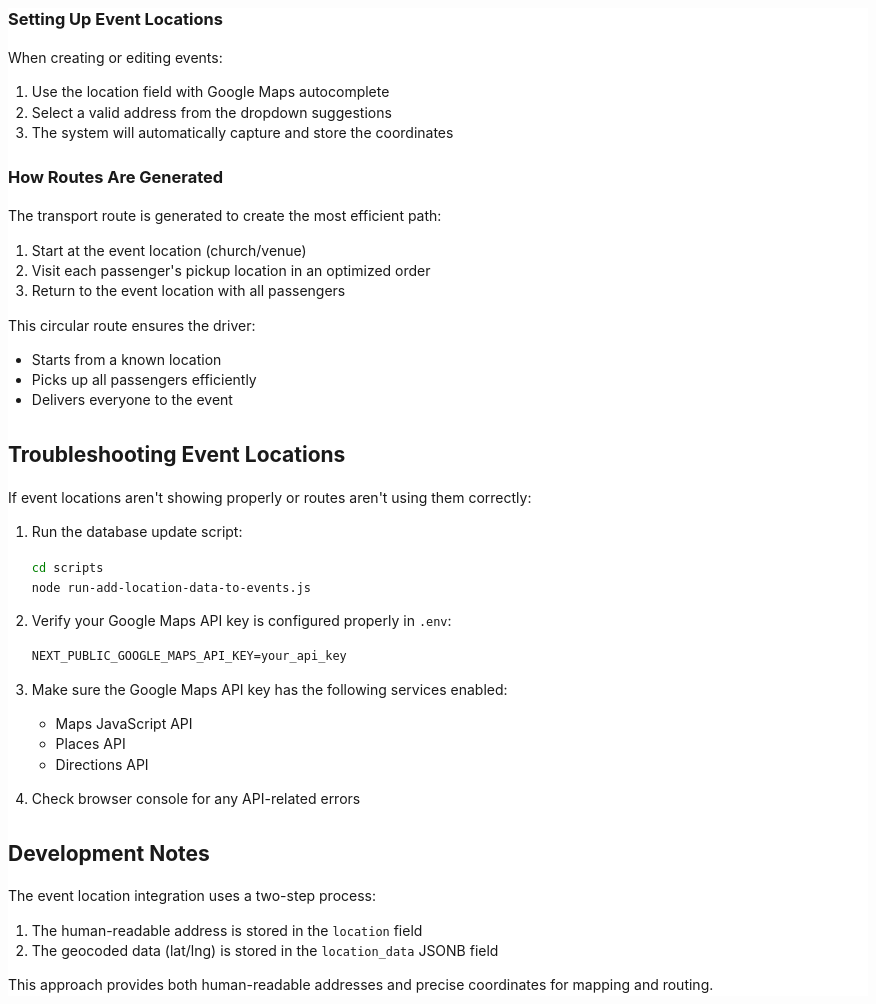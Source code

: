 ### Setting Up Event Locations

When creating or editing events:

1. Use the location field with Google Maps autocomplete
2. Select a valid address from the dropdown suggestions
3. The system will automatically capture and store the coordinates

### How Routes Are Generated

The transport route is generated to create the most efficient path:

1. Start at the event location (church/venue)
2. Visit each passenger's pickup location in an optimized order
3. Return to the event location with all passengers

This circular route ensures the driver:
- Starts from a known location
- Picks up all passengers efficiently
- Delivers everyone to the event

## Troubleshooting Event Locations

If event locations aren't showing properly or routes aren't using them correctly:

1. Run the database update script:
   ```bash
   cd scripts
   node run-add-location-data-to-events.js
   ```

2. Verify your Google Maps API key is configured properly in `.env`:
   ```
   NEXT_PUBLIC_GOOGLE_MAPS_API_KEY=your_api_key
   ```

3. Make sure the Google Maps API key has the following services enabled:
   - Maps JavaScript API
   - Places API
   - Directions API

4. Check browser console for any API-related errors

## Development Notes

The event location integration uses a two-step process:
1. The human-readable address is stored in the `location` field
2. The geocoded data (lat/lng) is stored in the `location_data` JSONB field

This approach provides both human-readable addresses and precise coordinates for mapping and routing. 